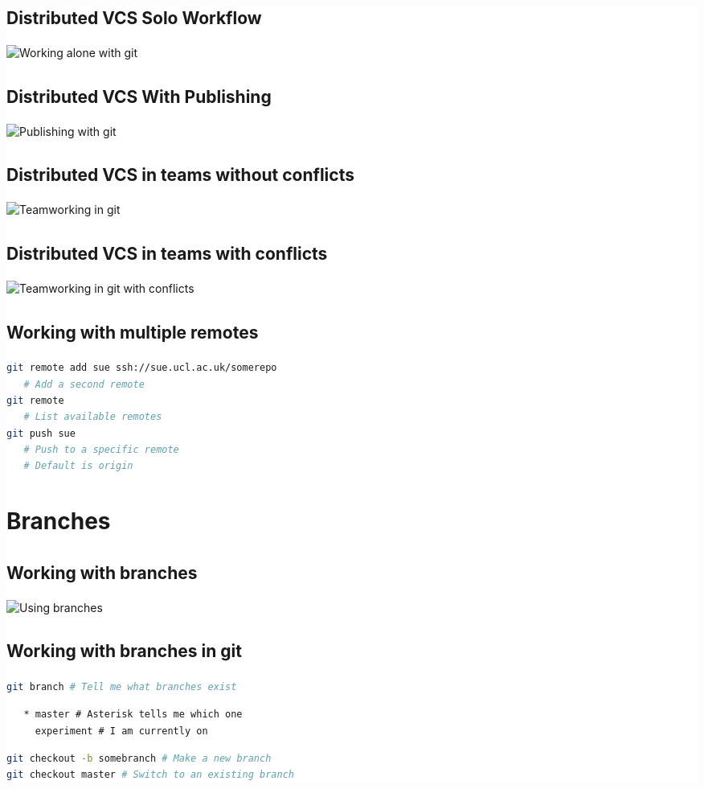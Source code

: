 Distributed VCS Solo Workflow
-----------------------------

![Working alone with git](assets/distributed_solo)

Distributed VCS With Publishing
-------------------------------

![Publishing with git](assets/distributed_solo_publishing)

Distributed VCS in teams without conflicts
------------------------------------------

![Teamworking in git](assets/distributed_shared_noconflict)

Distributed VCS in teams with conflicts
------------------------------------------

![Teamworking in git with conflicts](assets/distributed_shared_conflicted)

Working with multiple remotes
-----------------------------

``` Bash
git remote add sue ssh://sue.ucl.ac.uk/somerepo
   # Add a second remote
git remote
   # List available remotes
git push sue
   # Push to a specific remote
   # Default is origin
```

Branches
========

Working with branches
---------------------

![Using branches](assets/branching)

Working with branches in git
----------------------------

``` Bash
git branch # Tell me what branches exist
```
```
   * master # Asterisk tells me which one
     experiment # I am currently on
```
``` Bash
git checkout -b somebranch # Make a new branch
git checkout master # Switch to an existing branch
```
